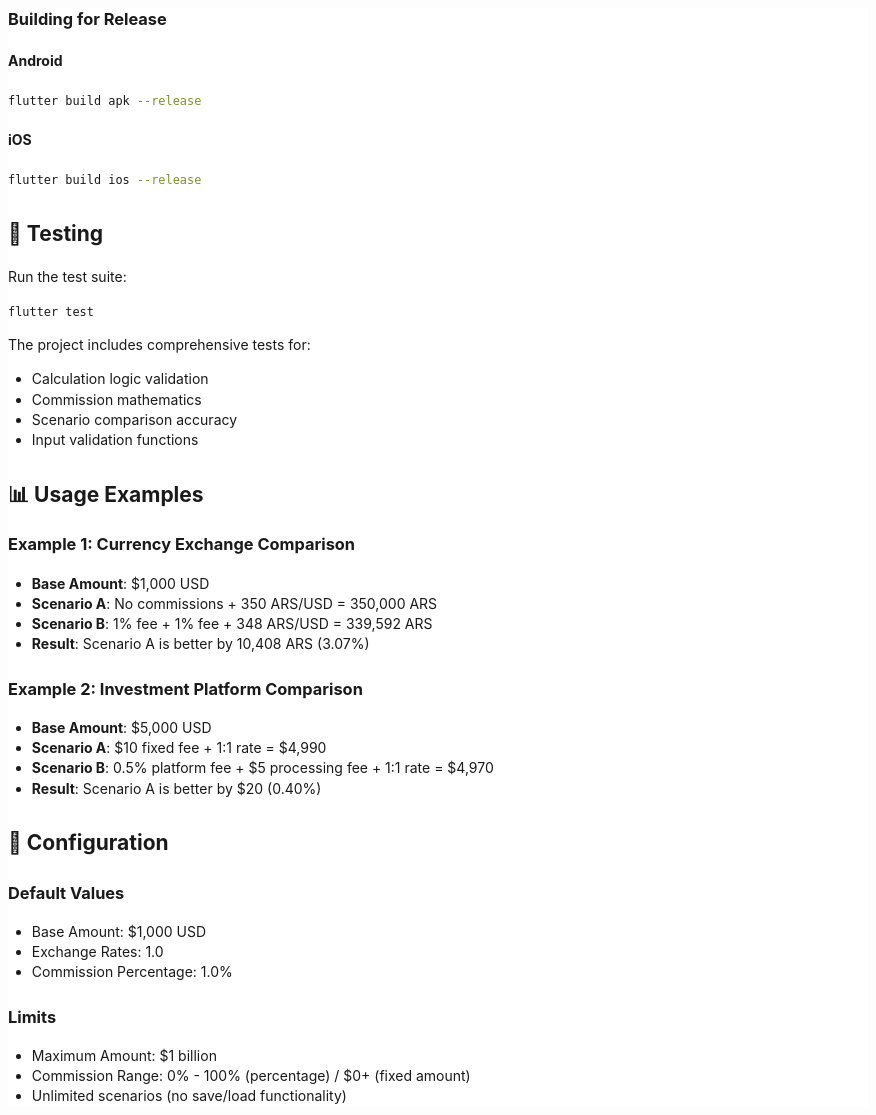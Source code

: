 ### Building for Release

#### Android
```bash
flutter build apk --release
```

#### iOS
```bash
flutter build ios --release
```

## 🧪 Testing

Run the test suite:
```bash
flutter test
```

The project includes comprehensive tests for:
- Calculation logic validation
- Commission mathematics
- Scenario comparison accuracy
- Input validation functions

## 📊 Usage Examples

### Example 1: Currency Exchange Comparison
- **Base Amount**: $1,000 USD
- **Scenario A**: No commissions + 350 ARS/USD = 350,000 ARS
- **Scenario B**: 1% fee + 1% fee + 348 ARS/USD = 339,592 ARS
- **Result**: Scenario A is better by 10,408 ARS (3.07%)

### Example 2: Investment Platform Comparison
- **Base Amount**: $5,000 USD
- **Scenario A**: $10 fixed fee + 1:1 rate = $4,990
- **Scenario B**: 0.5% platform fee + $5 processing fee + 1:1 rate = $4,970
- **Result**: Scenario A is better by $20 (0.40%)

## 🔧 Configuration

### Default Values
- Base Amount: $1,000 USD
- Exchange Rates: 1.0
- Commission Percentage: 1.0%

### Limits
- Maximum Amount: $1 billion
- Commission Range: 0% - 100% (percentage) / $0+ (fixed amount)
- Unlimited scenarios (no save/load functionality)
